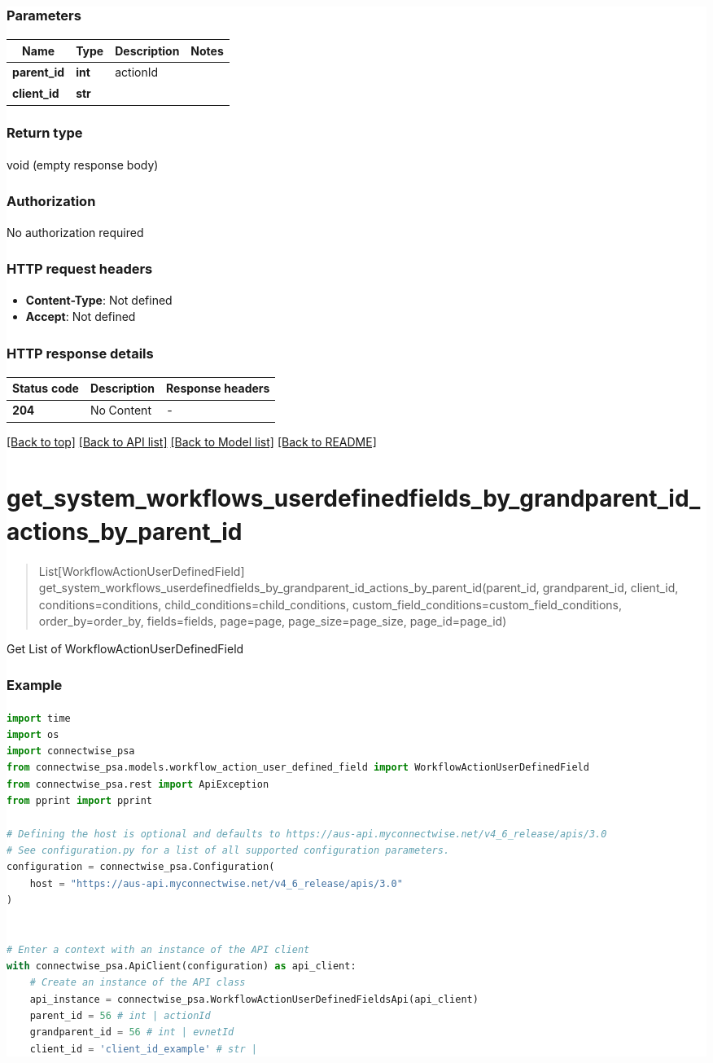 

### Parameters

Name | Type | Description  | Notes
------------- | ------------- | ------------- | -------------
 **parent_id** | **int**| actionId | 
 **client_id** | **str**|  | 

### Return type

void (empty response body)

### Authorization

No authorization required

### HTTP request headers

 - **Content-Type**: Not defined
 - **Accept**: Not defined

### HTTP response details
| Status code | Description | Response headers |
|-------------|-------------|------------------|
**204** | No Content |  -  |

[[Back to top]](#) [[Back to API list]](../README.md#documentation-for-api-endpoints) [[Back to Model list]](../README.md#documentation-for-models) [[Back to README]](../README.md)

# **get_system_workflows_userdefinedfields_by_grandparent_id_actions_by_parent_id**
> List[WorkflowActionUserDefinedField] get_system_workflows_userdefinedfields_by_grandparent_id_actions_by_parent_id(parent_id, grandparent_id, client_id, conditions=conditions, child_conditions=child_conditions, custom_field_conditions=custom_field_conditions, order_by=order_by, fields=fields, page=page, page_size=page_size, page_id=page_id)

Get List of WorkflowActionUserDefinedField

### Example

```python
import time
import os
import connectwise_psa
from connectwise_psa.models.workflow_action_user_defined_field import WorkflowActionUserDefinedField
from connectwise_psa.rest import ApiException
from pprint import pprint

# Defining the host is optional and defaults to https://aus-api.myconnectwise.net/v4_6_release/apis/3.0
# See configuration.py for a list of all supported configuration parameters.
configuration = connectwise_psa.Configuration(
    host = "https://aus-api.myconnectwise.net/v4_6_release/apis/3.0"
)


# Enter a context with an instance of the API client
with connectwise_psa.ApiClient(configuration) as api_client:
    # Create an instance of the API class
    api_instance = connectwise_psa.WorkflowActionUserDefinedFieldsApi(api_client)
    parent_id = 56 # int | actionId
    grandparent_id = 56 # int | evnetId
    client_id = 'client_id_example' # str | 
```